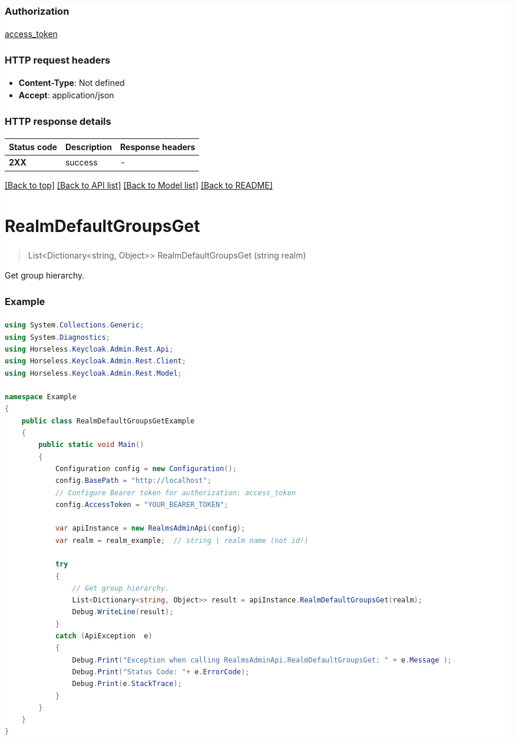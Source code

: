 ### Authorization

[access_token](../README.md#access_token)

### HTTP request headers

 - **Content-Type**: Not defined
 - **Accept**: application/json


### HTTP response details
| Status code | Description | Response headers |
|-------------|-------------|------------------|
| **2XX** | success |  -  |

[[Back to top]](#) [[Back to API list]](../README.md#documentation-for-api-endpoints) [[Back to Model list]](../README.md#documentation-for-models) [[Back to README]](../README.md)

<a name="realmdefaultgroupsget"></a>
# **RealmDefaultGroupsGet**
> List&lt;Dictionary&lt;string, Object&gt;&gt; RealmDefaultGroupsGet (string realm)

Get group hierarchy.

### Example
```csharp
using System.Collections.Generic;
using System.Diagnostics;
using Horseless.Keycloak.Admin.Rest.Api;
using Horseless.Keycloak.Admin.Rest.Client;
using Horseless.Keycloak.Admin.Rest.Model;

namespace Example
{
    public class RealmDefaultGroupsGetExample
    {
        public static void Main()
        {
            Configuration config = new Configuration();
            config.BasePath = "http://localhost";
            // Configure Bearer token for authorization: access_token
            config.AccessToken = "YOUR_BEARER_TOKEN";

            var apiInstance = new RealmsAdminApi(config);
            var realm = realm_example;  // string | realm name (not id!)

            try
            {
                // Get group hierarchy.
                List<Dictionary<string, Object>> result = apiInstance.RealmDefaultGroupsGet(realm);
                Debug.WriteLine(result);
            }
            catch (ApiException  e)
            {
                Debug.Print("Exception when calling RealmsAdminApi.RealmDefaultGroupsGet: " + e.Message );
                Debug.Print("Status Code: "+ e.ErrorCode);
                Debug.Print(e.StackTrace);
            }
        }
    }
}
```